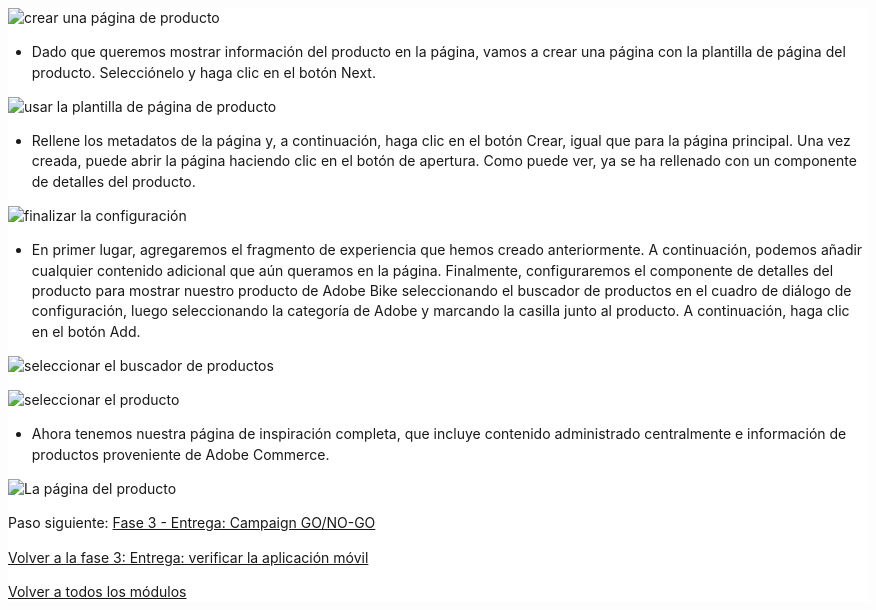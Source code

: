 ![crear una página de producto](./images/delivery-web-create-pdp.png)

- Dado que queremos mostrar información del producto en la página, vamos a crear una página con la plantilla de página del producto. Selecciónelo y haga clic en el botón Next.

![usar la plantilla de página de producto](./images/delivery-web-create-pdp-template.png)

- Rellene los metadatos de la página y, a continuación, haga clic en el botón Crear, igual que para la página principal. Una vez creada, puede abrir la página haciendo clic en el botón de apertura. Como puede ver, ya se ha rellenado con un componente de detalles del producto.

![finalizar la configuración](./images/delivery-web-pdp-initial.png)

- En primer lugar, agregaremos el fragmento de experiencia que hemos creado anteriormente. A continuación, podemos añadir cualquier contenido adicional que aún queramos en la página. Finalmente, configuraremos el componente de detalles del producto para mostrar nuestro producto de Adobe Bike seleccionando el buscador de productos en el cuadro de diálogo de configuración, luego seleccionando la categoría de Adobe y marcando la casilla junto al producto. A continuación, haga clic en el botón Add.

![seleccionar el buscador de productos](./images/delivery-web-configure-product.png)

![seleccionar el producto](./images/delivery-web-select-product.png)

- Ahora tenemos nuestra página de inspiración completa, que incluye contenido administrado centralmente e información de productos proveniente de Adobe Commerce.

![La página del producto](./images/delivery-web-pdp-result.png)

Paso siguiente: [Fase 3 - Entrega: Campaign GO/NO-GO](./go-nogo.md)

[Volver a la fase 3: Entrega: verificar la aplicación móvil](./app.md)

[Volver a todos los módulos](../../overview.md)
